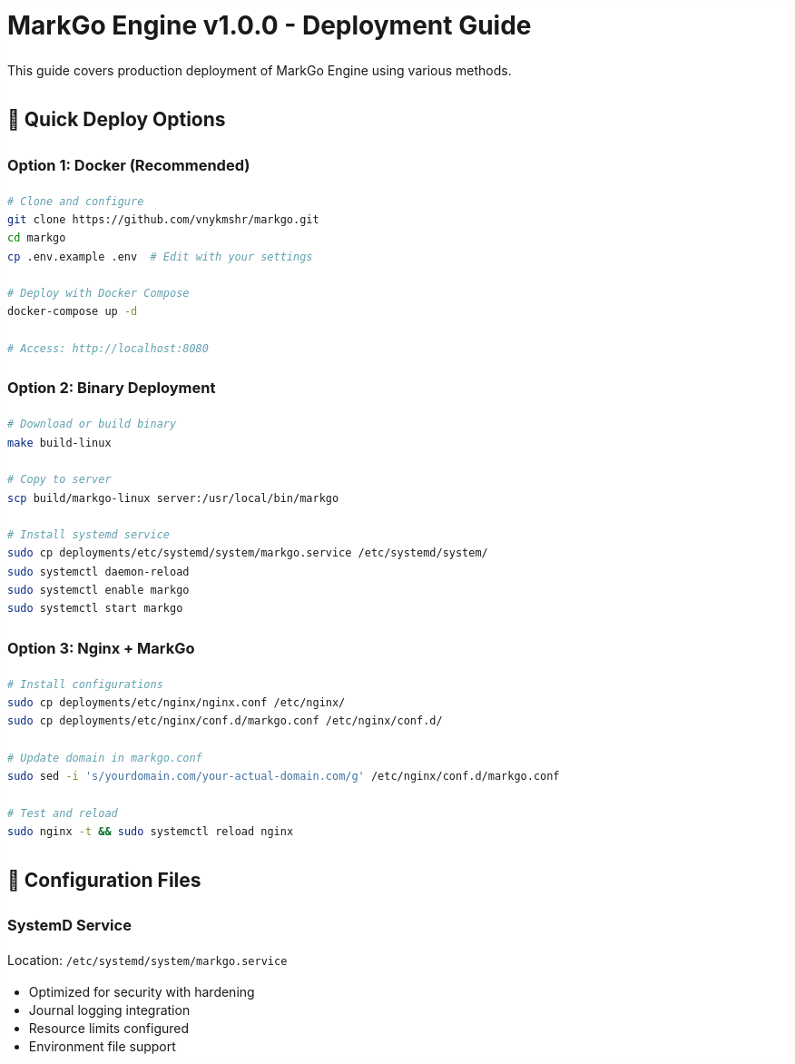 # MarkGo Engine v1.0.0 - Deployment Guide

This guide covers production deployment of MarkGo Engine using various methods.

## 🚀 Quick Deploy Options

### Option 1: Docker (Recommended)
```bash
# Clone and configure
git clone https://github.com/vnykmshr/markgo.git
cd markgo
cp .env.example .env  # Edit with your settings

# Deploy with Docker Compose
docker-compose up -d

# Access: http://localhost:8080
```

### Option 2: Binary Deployment
```bash
# Download or build binary
make build-linux

# Copy to server
scp build/markgo-linux server:/usr/local/bin/markgo

# Install systemd service
sudo cp deployments/etc/systemd/system/markgo.service /etc/systemd/system/
sudo systemctl daemon-reload
sudo systemctl enable markgo
sudo systemctl start markgo
```

### Option 3: Nginx + MarkGo
```bash
# Install configurations
sudo cp deployments/etc/nginx/nginx.conf /etc/nginx/
sudo cp deployments/etc/nginx/conf.d/markgo.conf /etc/nginx/conf.d/

# Update domain in markgo.conf
sudo sed -i 's/yourdomain.com/your-actual-domain.com/g' /etc/nginx/conf.d/markgo.conf

# Test and reload
sudo nginx -t && sudo systemctl reload nginx
```

## 📁 Configuration Files

### SystemD Service
Location: `/etc/systemd/system/markgo.service`
- Optimized for security with hardening
- Journal logging integration
- Resource limits configured
- Environment file support
